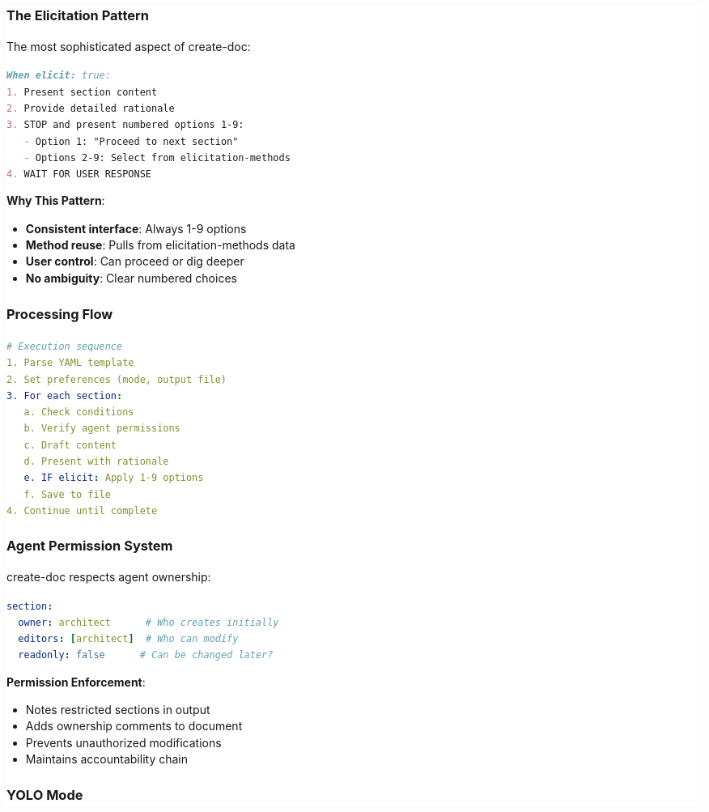 ### The Elicitation Pattern

The most sophisticated aspect of create-doc:

```markdown
When elicit: true:
1. Present section content
2. Provide detailed rationale
3. STOP and present numbered options 1-9:
   - Option 1: "Proceed to next section"
   - Options 2-9: Select from elicitation-methods
4. WAIT FOR USER RESPONSE
```

**Why This Pattern**:
- **Consistent interface**: Always 1-9 options
- **Method reuse**: Pulls from elicitation-methods data
- **User control**: Can proceed or dig deeper
- **No ambiguity**: Clear numbered choices

### Processing Flow

```yaml
# Execution sequence
1. Parse YAML template
2. Set preferences (mode, output file)
3. For each section:
   a. Check conditions
   b. Verify agent permissions
   c. Draft content
   d. Present with rationale
   e. IF elicit: Apply 1-9 options
   f. Save to file
4. Continue until complete
```

### Agent Permission System

create-doc respects agent ownership:

```yaml
section:
  owner: architect      # Who creates initially
  editors: [architect]  # Who can modify
  readonly: false      # Can be changed later?
```

**Permission Enforcement**:
- Notes restricted sections in output
- Adds ownership comments to document
- Prevents unauthorized modifications
- Maintains accountability chain

### YOLO Mode
